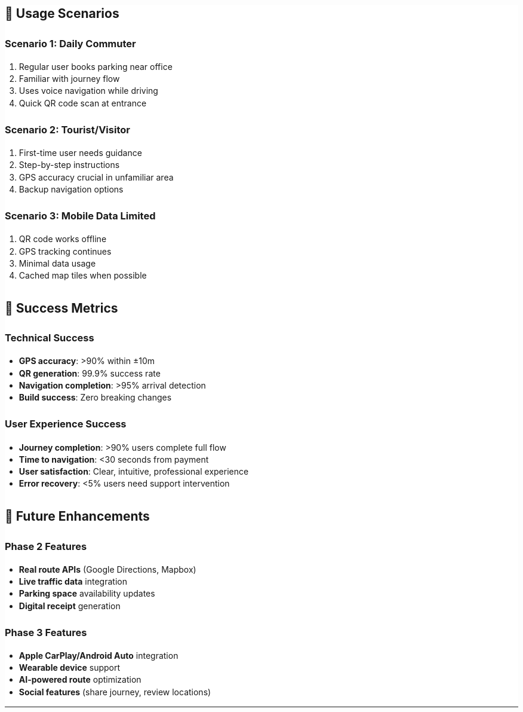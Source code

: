 ## 📱 Usage Scenarios

### Scenario 1: Daily Commuter
1. Regular user books parking near office
2. Familiar with journey flow
3. Uses voice navigation while driving
4. Quick QR code scan at entrance

### Scenario 2: Tourist/Visitor
1. First-time user needs guidance
2. Step-by-step instructions
3. GPS accuracy crucial in unfamiliar area
4. Backup navigation options

### Scenario 3: Mobile Data Limited
1. QR code works offline
2. GPS tracking continues
3. Minimal data usage
4. Cached map tiles when possible

## 🎉 Success Metrics

### Technical Success
- **GPS accuracy**: >90% within ±10m
- **QR generation**: 99.9% success rate
- **Navigation completion**: >95% arrival detection
- **Build success**: Zero breaking changes

### User Experience Success
- **Journey completion**: >90% users complete full flow
- **Time to navigation**: <30 seconds from payment
- **User satisfaction**: Clear, intuitive, professional experience
- **Error recovery**: <5% users need support intervention

## 🔮 Future Enhancements

### Phase 2 Features
- **Real route APIs** (Google Directions, Mapbox)
- **Live traffic data** integration
- **Parking space** availability updates
- **Digital receipt** generation

### Phase 3 Features
- **Apple CarPlay/Android Auto** integration
- **Wearable device** support
- **AI-powered route** optimization
- **Social features** (share journey, review locations)

---